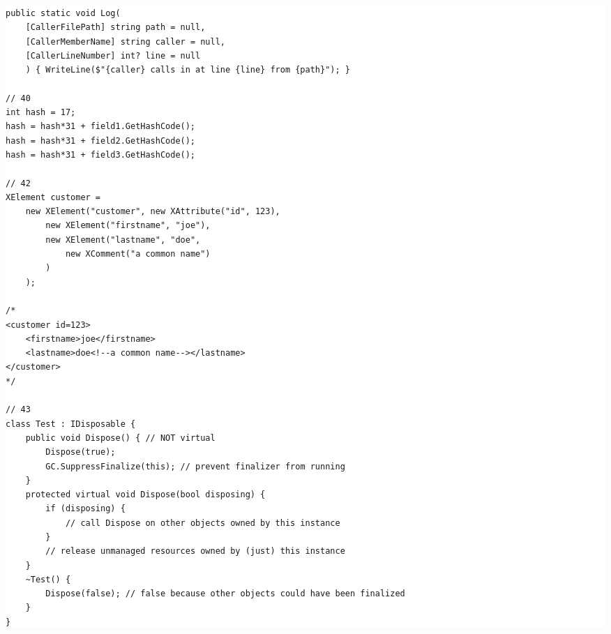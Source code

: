 ```
public static void Log(
	[CallerFilePath] string path = null,
	[CallerMemberName] string caller = null,
	[CallerLineNumber] int? line = null
	) { WriteLine($"{caller} calls in at line {line} from {path}"); }

// 40
int hash = 17;
hash = hash*31 + field1.GetHashCode();
hash = hash*31 + field2.GetHashCode();
hash = hash*31 + field3.GetHashCode();

// 42
XElement customer = 
	new XElement("customer", new XAttribute("id", 123),
		new XElement("firstname", "joe"),
		new XElement("lastname", "doe",
			new XComment("a common name")
		)
	);

/*
<customer id=123>
	<firstname>joe</firstname>
	<lastname>doe<!--a common name--></lastname>
</customer>
*/

// 43
class Test : IDisposable {
	public void Dispose() { // NOT virtual
		Dispose(true);
		GC.SuppressFinalize(this); // prevent finalizer from running
	}
	protected virtual void Dispose(bool disposing) {
		if (disposing) {
			// call Dispose on other objects owned by this instance
		}
		// release unmanaged resources owned by (just) this instance
	}
	~Test() {
		Dispose(false); // false because other objects could have been finalized
	}
}

```
